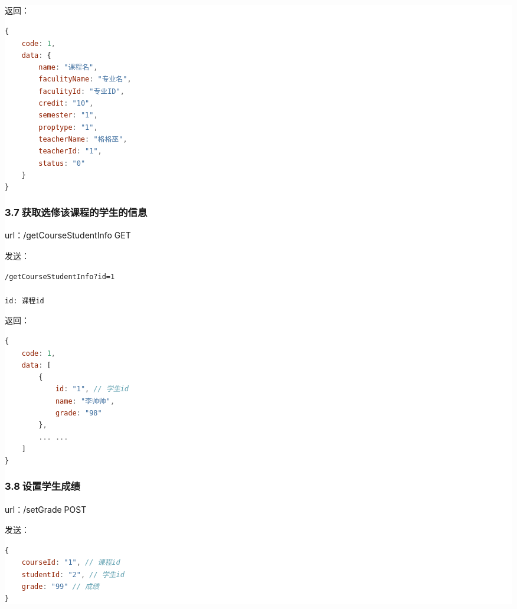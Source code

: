 返回：
```js
{
    code: 1,
    data: {
        name: "课程名",
        faculityName: "专业名",
        faculityId: "专业ID",
        credit: "10",
        semester: "1",
        proptype: "1",
        teacherName: "格格巫",
        teacherId: "1",
        status: "0"
    }
}
```

### 3.7 获取选修该课程的学生的信息
url：/getCourseStudentInfo GET

发送：
```
/getCourseStudentInfo?id=1

id: 课程id
```

返回：
```js
{
    code: 1,
    data: [
        {
            id: "1", // 学生id
            name: "李帅帅",
            grade: "98"
        },
        ... ...
    ]
}
```

### 3.8 设置学生成绩
url：/setGrade POST

发送：
```js
{
    courseId: "1", // 课程id
    studentId: "2", // 学生id
    grade: "99" // 成绩
}
```
